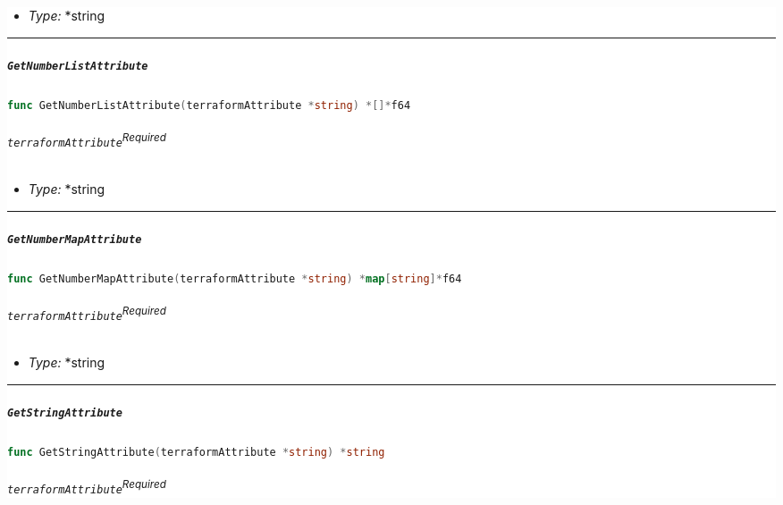 - *Type:* *string

---

##### `GetNumberListAttribute` <a name="GetNumberListAttribute" id="@cdktf/provider-azurerm.springCloudAppDynamicsApplicationPerformanceMonitoring.SpringCloudAppDynamicsApplicationPerformanceMonitoring.getNumberListAttribute"></a>

```go
func GetNumberListAttribute(terraformAttribute *string) *[]*f64
```

###### `terraformAttribute`<sup>Required</sup> <a name="terraformAttribute" id="@cdktf/provider-azurerm.springCloudAppDynamicsApplicationPerformanceMonitoring.SpringCloudAppDynamicsApplicationPerformanceMonitoring.getNumberListAttribute.parameter.terraformAttribute"></a>

- *Type:* *string

---

##### `GetNumberMapAttribute` <a name="GetNumberMapAttribute" id="@cdktf/provider-azurerm.springCloudAppDynamicsApplicationPerformanceMonitoring.SpringCloudAppDynamicsApplicationPerformanceMonitoring.getNumberMapAttribute"></a>

```go
func GetNumberMapAttribute(terraformAttribute *string) *map[string]*f64
```

###### `terraformAttribute`<sup>Required</sup> <a name="terraformAttribute" id="@cdktf/provider-azurerm.springCloudAppDynamicsApplicationPerformanceMonitoring.SpringCloudAppDynamicsApplicationPerformanceMonitoring.getNumberMapAttribute.parameter.terraformAttribute"></a>

- *Type:* *string

---

##### `GetStringAttribute` <a name="GetStringAttribute" id="@cdktf/provider-azurerm.springCloudAppDynamicsApplicationPerformanceMonitoring.SpringCloudAppDynamicsApplicationPerformanceMonitoring.getStringAttribute"></a>

```go
func GetStringAttribute(terraformAttribute *string) *string
```

###### `terraformAttribute`<sup>Required</sup> <a name="terraformAttribute" id="@cdktf/provider-azurerm.springCloudAppDynamicsApplicationPerformanceMonitoring.SpringCloudAppDynamicsApplicationPerformanceMonitoring.getStringAttribute.parameter.terraformAttribute"></a>
